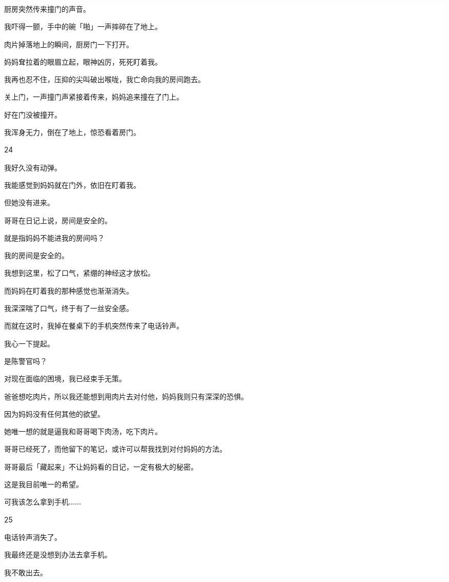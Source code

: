 厨房突然传来撞门的声音。

我吓得一颤，手中的碗「啪」一声摔碎在了地上。

肉片掉落地上的瞬间，厨房门一下打开。

妈妈耷拉着的眼眉立起，眼神凶厉，死死盯着我。

我再也忍不住，压抑的尖叫破出喉咙，我亡命向我的房间跑去。

关上门，一声撞门声紧接着传来，妈妈追来撞在了门上。

好在门没被撞开。

我浑身无力，倒在了地上，惊恐看着房门。

24

我好久没有动弹。

我能感觉到妈妈就在门外，依旧在盯着我。

但她没有进来。

哥哥在日记上说，房间是安全的。

就是指妈妈不能进我的房间吗？

我的房间是安全的。

我想到这里，松了口气，紧绷的神经这才放松。

而妈妈在盯着我的那种感觉也渐渐消失。

我深深喘了口气，终于有了一丝安全感。

而就在这时，我掉在餐桌下的手机突然传来了电话铃声。

我心一下提起。

是陈警官吗？

对现在面临的困境，我已经束手无策。

爸爸想吃肉片，所以我还能想到用肉片去对付他，妈妈我则只有深深的恐惧。

因为妈妈没有任何其他的欲望。

她唯一想的就是逼我和哥哥喝下肉汤，吃下肉片。

哥哥已经死了，而他留下的笔记，或许可以帮我找到对付妈妈的方法。

哥哥最后「藏起来」不让妈妈看的日记，一定有极大的秘密。

这是我目前唯一的希望。

可我该怎么拿到手机……

25

电话铃声消失了。

我最终还是没想到办法去拿手机。

我不敢出去。
